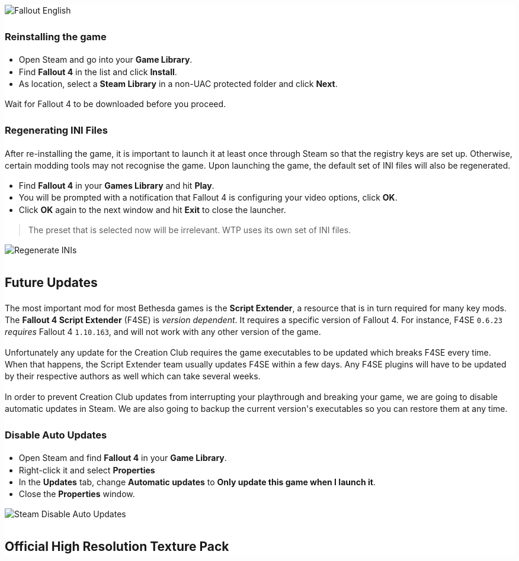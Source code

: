 ![Fallout English](/Pictures/wtp/installation/fallout-english.png)

### Reinstalling the game

- Open Steam and go into your **Game Library**.
- Find **Fallout 4** in the list and click **Install**.
- As location, select a **Steam Library** in a non-UAC protected folder and click **Next**.

Wait for Fallout 4 to be downloaded before you proceed.

### Regenerating INI Files

After re-installing the game, it is important to launch it at least once through Steam so that the registry keys are set up. Otherwise, certain modding tools may not recognise the game. Upon launching the game, the default set of INI files will also be regenerated.

- Find **Fallout 4** in your **Games Library** and hit **Play**.
- You will be prompted with a notification that Fallout 4 is configuring your video options, click **OK**.
- Click **OK** again to the next window and hit **Exit** to close the launcher.

> The preset that is selected now will be irrelevant. WTP uses its own set of INI files.

![Regenerate INIs](/Pictures/wtp/installation/regenerate-inis.png)

## Future Updates

The most important mod for most Bethesda games is the **Script Extender**, a resource that is in turn required for many key mods. The **Fallout 4 Script Extender** (F4SE) is *version dependent*. It requires a specific version of Fallout 4. For instance, F4SE `0.6.23` *requires* Fallout 4 `1.10.163`, and will not work with any other version of the game.

Unfortunately any update for the Creation Club requires the game executables to be updated which breaks F4SE every time. When that happens, the Script Extender team usually updates F4SE within a few days. Any F4SE plugins will have to be updated by their respective authors as well which can take several weeks.

In order to prevent Creation Club updates from interrupting your playthrough and breaking your game, we are going to disable automatic updates in Steam. We are also going to backup the current version's executables so you can restore them at any time.

### Disable Auto Updates

- Open Steam and find **Fallout 4** in your **Game Library**.
- Right-click it and select **Properties**
- In the **Updates** tab, change **Automatic updates** to **Only update this game when I launch it**.
- Close the **Properties** window.

![Steam Disable Auto Updates](/Pictures/wtp/installation/steam-disable-auto-updates.png)

## Official High Resolution Texture Pack
